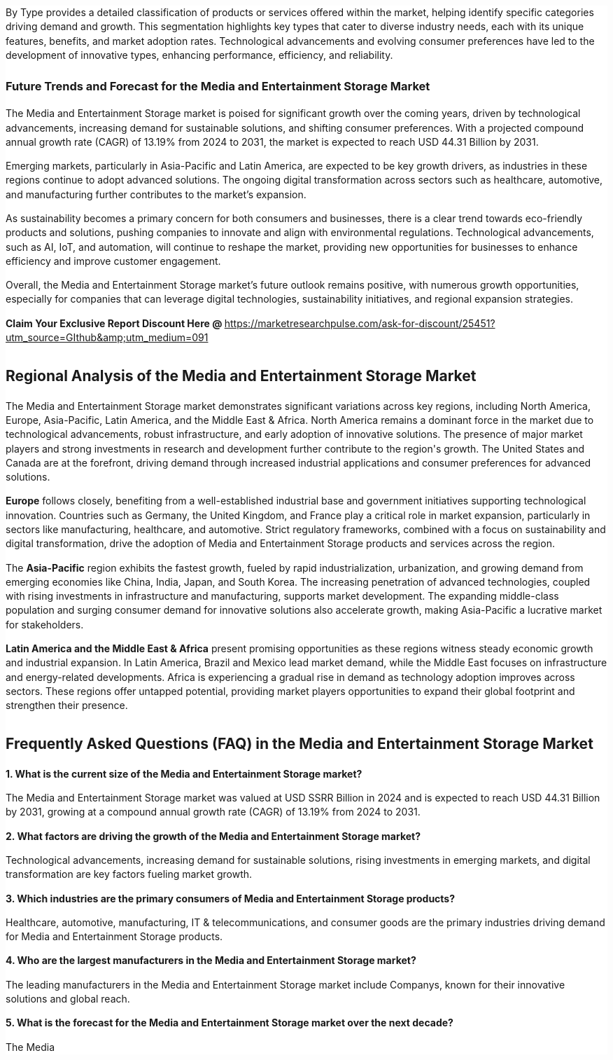 By Type provides a detailed classification of products or services offered within the market, helping identify specific categories driving demand and growth. This segmentation highlights key types that cater to diverse industry needs, each with its unique features, benefits, and market adoption rates. Technological advancements and evolving consumer preferences have led to the development of innovative types, enhancing performance, efficiency, and reliability.</p><h3>Future Trends and Forecast for the Media and Entertainment Storage Market</h3><p>The Media and Entertainment Storage market is poised for significant growth over the coming years, driven by technological advancements, increasing demand for sustainable solutions, and shifting consumer preferences. With a projected compound annual growth rate (CAGR) of 13.19% from 2024 to 2031, the market is expected to reach USD 44.31 Billion by 2031.</p><p>Emerging markets, particularly in Asia-Pacific and Latin America, are expected to be key growth drivers, as industries in these regions continue to adopt advanced solutions. The ongoing digital transformation across sectors such as healthcare, automotive, and manufacturing further contributes to the market&rsquo;s expansion.</p><p>As sustainability becomes a primary concern for both consumers and businesses, there is a clear trend towards eco-friendly products and solutions, pushing companies to innovate and align with environmental regulations. Technological advancements, such as AI, IoT, and automation, will continue to reshape the market, providing new opportunities for businesses to enhance efficiency and improve customer engagement.</p><p>Overall, the Media and Entertainment Storage market&rsquo;s future outlook remains positive, with numerous growth opportunities, especially for companies that can leverage digital technologies, sustainability initiatives, and regional expansion strategies.</p><p><strong>Claim Your Exclusive Report Discount Here @ </strong><a href="https://marketresearchpulse.com/ask-for-discount/25451?utm_source=GIthub&amp;utm_medium=091">https://marketresearchpulse.com/ask-for-discount/25451?utm_source=GIthub&amp;utm_medium=091</a></p><h2><strong>Regional Analysis of the Media and Entertainment Storage Market</strong></h2><p>The Media and Entertainment Storage market demonstrates significant variations across key regions, including North America, Europe, Asia-Pacific, Latin America, and the Middle East &amp; Africa. North America remains a dominant force in the market due to technological advancements, robust infrastructure, and early adoption of innovative solutions. The presence of major market players and strong investments in research and development further contribute to the region's growth. The United States and Canada are at the forefront, driving demand through increased industrial applications and consumer preferences for advanced solutions.</p><p><strong>Europe</strong> follows closely, benefiting from a well-established industrial base and government initiatives supporting technological innovation. Countries such as Germany, the United Kingdom, and France play a critical role in market expansion, particularly in sectors like manufacturing, healthcare, and automotive. Strict regulatory frameworks, combined with a focus on sustainability and digital transformation, drive the adoption of Media and Entertainment Storage products and services across the region.</p><p>The <strong>Asia-Pacific</strong> region exhibits the fastest growth, fueled by rapid industrialization, urbanization, and growing demand from emerging economies like China, India, Japan, and South Korea. The increasing penetration of advanced technologies, coupled with rising investments in infrastructure and manufacturing, supports market development. The expanding middle-class population and surging consumer demand for innovative solutions also accelerate growth, making Asia-Pacific a lucrative market for stakeholders.</p><p><strong>Latin America and the Middle East &amp; Africa</strong> present promising opportunities as these regions witness steady economic growth and industrial expansion. In Latin America, Brazil and Mexico lead market demand, while the Middle East focuses on infrastructure and energy-related developments. Africa is experiencing a gradual rise in demand as technology adoption improves across sectors. These regions offer untapped potential, providing market players opportunities to expand their global footprint and strengthen their presence.</p><h2><strong>Frequently Asked Questions (FAQ) in the Media and Entertainment Storage Market</strong></h2><p><strong>1. What is the current size of the Media and Entertainment Storage market?</strong></p><p>The Media and Entertainment Storage market was valued at USD SSRR Billion in 2024 and is expected to reach USD 44.31 Billion by 2031, growing at a compound annual growth rate (CAGR) of 13.19% from 2024 to 2031.</p><p><strong>2. What factors are driving the growth of the Media and Entertainment Storage market?</strong></p><p>Technological advancements, increasing demand for sustainable solutions, rising investments in emerging markets, and digital transformation are key factors fueling market growth.</p><p><strong>3. Which industries are the primary consumers of Media and Entertainment Storage products?</strong></p><p>Healthcare, automotive, manufacturing, IT &amp; telecommunications, and consumer goods are the primary industries driving demand for Media and Entertainment Storage products.</p><p><strong>4. Who are the largest manufacturers in the Media and Entertainment Storage market?</strong></p><p>The leading manufacturers in the Media and Entertainment Storage market include Companys, known for their innovative solutions and global reach.</p><p><strong>5. What is the forecast for the Media and Entertainment Storage market over the next decade?</strong></p><p>The Media